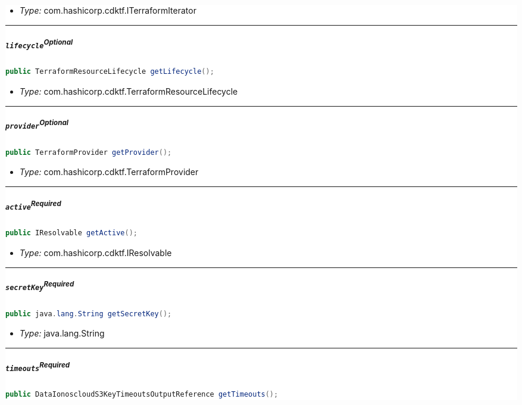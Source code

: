 - *Type:* com.hashicorp.cdktf.ITerraformIterator

---

##### `lifecycle`<sup>Optional</sup> <a name="lifecycle" id="@cdktf/provider-ionoscloud.dataIonoscloudS3Key.DataIonoscloudS3Key.property.lifecycle"></a>

```java
public TerraformResourceLifecycle getLifecycle();
```

- *Type:* com.hashicorp.cdktf.TerraformResourceLifecycle

---

##### `provider`<sup>Optional</sup> <a name="provider" id="@cdktf/provider-ionoscloud.dataIonoscloudS3Key.DataIonoscloudS3Key.property.provider"></a>

```java
public TerraformProvider getProvider();
```

- *Type:* com.hashicorp.cdktf.TerraformProvider

---

##### `active`<sup>Required</sup> <a name="active" id="@cdktf/provider-ionoscloud.dataIonoscloudS3Key.DataIonoscloudS3Key.property.active"></a>

```java
public IResolvable getActive();
```

- *Type:* com.hashicorp.cdktf.IResolvable

---

##### `secretKey`<sup>Required</sup> <a name="secretKey" id="@cdktf/provider-ionoscloud.dataIonoscloudS3Key.DataIonoscloudS3Key.property.secretKey"></a>

```java
public java.lang.String getSecretKey();
```

- *Type:* java.lang.String

---

##### `timeouts`<sup>Required</sup> <a name="timeouts" id="@cdktf/provider-ionoscloud.dataIonoscloudS3Key.DataIonoscloudS3Key.property.timeouts"></a>

```java
public DataIonoscloudS3KeyTimeoutsOutputReference getTimeouts();
```
